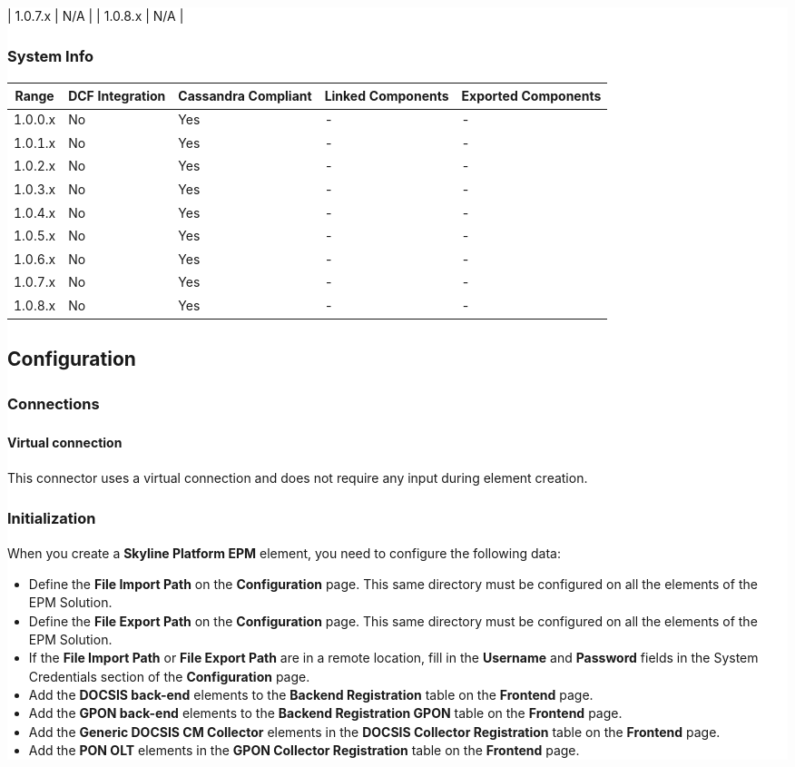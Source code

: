| 1.0.7.x   | N/A                    |
| 1.0.8.x   | N/A                    |

### System Info

| **Range** | **DCF Integration** | **Cassandra Compliant** | **Linked Components** | **Exported Components** |
|-----------|---------------------|-------------------------|-----------------------|-------------------------|
| 1.0.0.x   | No                  | Yes                     | \-                    | \-                      |
| 1.0.1.x   | No                  | Yes                     | \-                    | \-                      |
| 1.0.2.x   | No                  | Yes                     | \-                    | \-                      |
| 1.0.3.x   | No                  | Yes                     | \-                    | \-                      |
| 1.0.4.x   | No                  | Yes                     | \-                    | \-                      |
| 1.0.5.x   | No                  | Yes                     | \-                    | \-                      |
| 1.0.6.x   | No                  | Yes                     | \-                    | \-                      |
| 1.0.7.x   | No                  | Yes                     | \-                    | \-                      |
| 1.0.8.x   | No                  | Yes                     | \-                    | \-                      |

## Configuration

### Connections

#### Virtual connection

This connector uses a virtual connection and does not require any input during element creation.

### Initialization

When you create a **Skyline Platform EPM** element, you need to configure the following data:

- Define the **File Import Path** on the **Configuration** page. This same directory must be configured on all the elements of the EPM Solution.
- Define the **File Export Path** on the **Configuration** page. This same directory must be configured on all the elements of the EPM Solution.
- If the **File Import Path** or **File Export Path** are in a remote location, fill in the **Username** and **Password** fields in the System Credentials section of the **Configuration** page.
- Add the **DOCSIS back-end** elements to the **Backend Registration** table on the **Frontend** page.
- Add the **GPON back-end** elements to the **Backend Registration GPON** table on the **Frontend** page.
- Add the **Generic DOCSIS CM Collector** elements in the **DOCSIS Collector Registration** table on the **Frontend** page.
- Add the **PON OLT** elements in the **GPON Collector Registration** table on the **Frontend** page.
